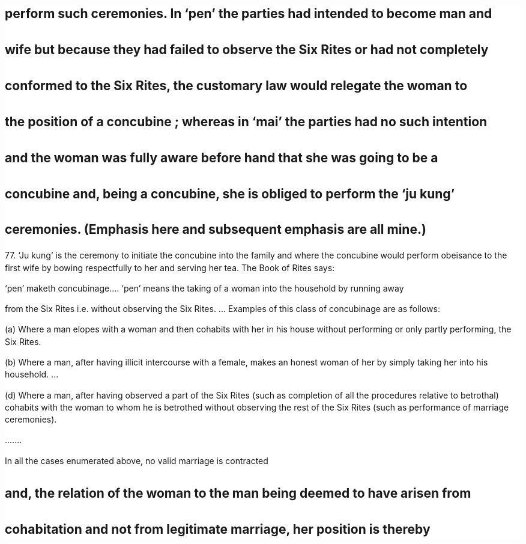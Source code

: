 ## perform such ceremonies. In ‘pen’ the parties had intended to become man and 

## wife but because they had failed to observe the Six Rites or had not completely 

## conformed to the Six Rites, the customary law would relegate the woman to 

## the position of a concubine ; whereas in ‘mai’ the parties had no such intention 

## and the woman was fully aware before hand that she was going to be a 

## concubine and, being a concubine, she is obliged to perform the ‘ju kung’ 

## ceremonies. (Emphasis here and subsequent emphasis are all mine.) 

77\. ‘Ju kung’ is the ceremony to initiate the concubine into the family and where the concubine would perform obeisance to the first wife by bowing respectfully to her and serving her tea. The Book of Rites says: 

 ‘pen’ maketh concubinage.... ‘pen’ means the taking of a woman into the household by running away 


 from the Six Rites i.e. without observing the Six Rites. ... Examples of this class of concubinage are as follows: 

 (a) Where a man elopes with a woman and then cohabits with her in his house without performing or only partly performing, the Six Rites. 

 (b) Where a man, after having illicit intercourse with a female, makes an honest woman of her by simply taking her into his household. ... 

 (d) Where a man, after having observed a part of the Six Rites (such as completion of all the procedures relative to betrothal) cohabits with the woman to whom he is betrothed without observing the rest of the Six Rites (such as performance of marriage ceremonies). 

 ....... 

 In all the cases enumerated above, no valid marriage is contracted 

## and, the relation of the woman to the man being deemed to have arisen from 

## cohabitation and not from legitimate marriage, her position is thereby 
